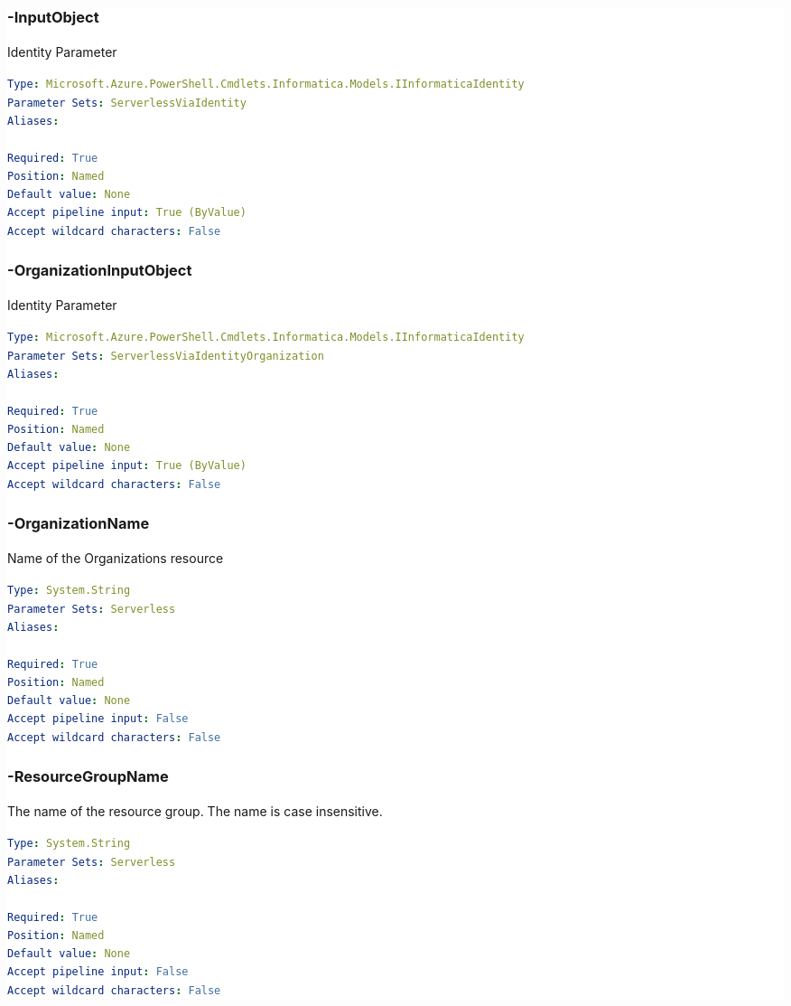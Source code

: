 ### -InputObject
Identity Parameter

```yaml
Type: Microsoft.Azure.PowerShell.Cmdlets.Informatica.Models.IInformaticaIdentity
Parameter Sets: ServerlessViaIdentity
Aliases:

Required: True
Position: Named
Default value: None
Accept pipeline input: True (ByValue)
Accept wildcard characters: False
```

### -OrganizationInputObject
Identity Parameter

```yaml
Type: Microsoft.Azure.PowerShell.Cmdlets.Informatica.Models.IInformaticaIdentity
Parameter Sets: ServerlessViaIdentityOrganization
Aliases:

Required: True
Position: Named
Default value: None
Accept pipeline input: True (ByValue)
Accept wildcard characters: False
```

### -OrganizationName
Name of the Organizations resource

```yaml
Type: System.String
Parameter Sets: Serverless
Aliases:

Required: True
Position: Named
Default value: None
Accept pipeline input: False
Accept wildcard characters: False
```

### -ResourceGroupName
The name of the resource group.
The name is case insensitive.

```yaml
Type: System.String
Parameter Sets: Serverless
Aliases:

Required: True
Position: Named
Default value: None
Accept pipeline input: False
Accept wildcard characters: False
```
